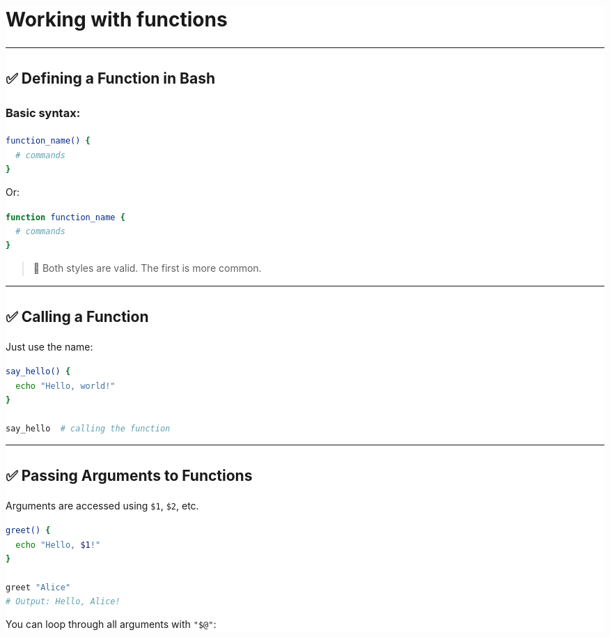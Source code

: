 # Working with functions

---

## ✅ **Defining a Function in Bash**

### Basic syntax:

```bash
function_name() {
  # commands
}
```

Or:

```bash
function function_name {
  # commands
}
```

> 🔹 Both styles are valid. The first is more common.

---

## ✅ **Calling a Function**

Just use the name:

```bash
say_hello() {
  echo "Hello, world!"
}

say_hello  # calling the function
```

---

## ✅ **Passing Arguments to Functions**

Arguments are accessed using `$1`, `$2`, etc.

```bash
greet() {
  echo "Hello, $1!"
}

greet "Alice"
# Output: Hello, Alice!
```

You can loop through all arguments with `"$@"`:
